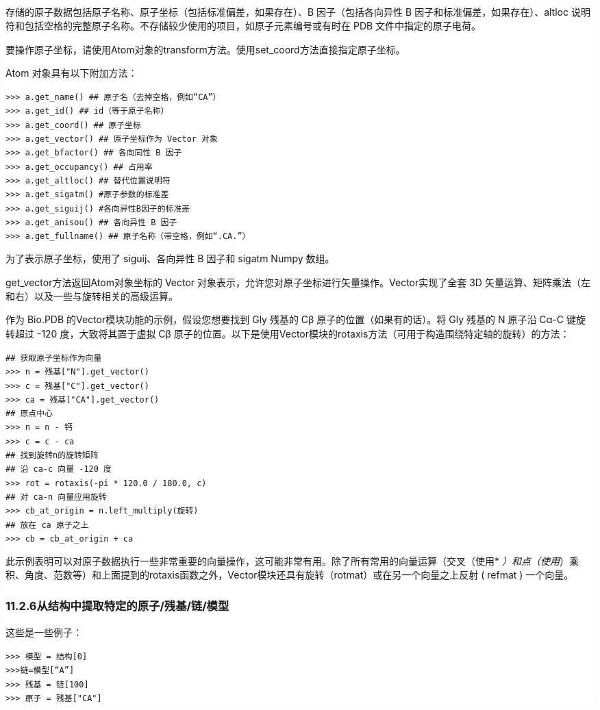 存储的原子数据包括原子名称、原子坐标（包括标准偏差，如果存在）、B 因子（包括各向异性 B 因子和标准偏差，如果存在）、altloc 说明符和包括空格的完整原子名称。不存储较少使用的项目，如原子元素编号或有时在 PDB 文件中指定的原子电荷。

要操作原子坐标，请使用Atom对象的transform方法。使用set_coord方法直接指定原子坐标。

Atom 对象具有以下附加方法：

```
>>> a.get_name() ## 原子名（去掉空格，例如“CA”）
>>> a.get_id() ## id（等于原子名称）
>>> a.get_coord() ## 原子坐标
>>> a.get_vector() ## 原子坐标作为 Vector 对象
>>> a.get_bfactor() ## 各向同性 B 因子
>>> a.get_occupancy() ## 占用率
>>> a.get_altloc() ## 替代位置说明符
>>> a.get_sigatm() #原子参数的标准差
>>> a.get_siguij() #各向异性B因子的标准差
>>> a.get_anisou() ## 各向异性 B 因子
>>> a.get_fullname() ## 原子名称（带空格，例如“.CA.”）
```

为了表示原子坐标，使用了 siguij、各向异性 B 因子和 sigatm Numpy 数组。

get_vector方法返回Atom对象坐标的 Vector 对象表示，允许您对原子坐标进行矢量操作。Vector实现了全套 3D 矢量运算、矩阵乘法（左和右）以及一些与旋转相关的高级运算。

作为 Bio.PDB 的Vector模块功能的示例，假设您想要找到 Gly 残基的 Cβ 原子的位置（如果有的话）。将 Gly 残基的 N 原子沿 Cα-C 键旋转超过 -120 度，大致将其置于虚拟 Cβ 原子的位置。以下是使用Vector模块的rotaxis方法（可用于构造围绕特定轴的旋转）的方法：

```
## 获取原子坐标作为向量
>>> n = 残基["N"].get_vector()
>>> c = 残基["C"].get_vector()
>>> ca = 残基["CA"].get_vector()
## 原点中心
>>> n = n - 钙
>>> c = c - ca
## 找到旋转n的旋转矩阵
## 沿 ca-c 向量 -120 度
>>> rot = rotaxis(-pi * 120.0 / 180.0, c)
## 对 ca-n 向量应用旋转
>>> cb_at_origin = n.left_multiply(旋转)
## 放在 ca 原子之上
>>> cb = cb_at_origin + ca
```

此示例表明可以对原子数据执行一些非常重要的向量操作，这可能非常有用。除了所有常用的向量运算（交叉（使用* *）和点（使用*）乘积、角度、范数等）和上面提到的rotaxis函数之外，Vector模块还具有旋转（rotmat）或在另一个向量之上反射 ( refmat ) 一个向量。

### 11.2.6从结构中提取特定的原子/残基/链/模型

这些是一些例子：

```
>>> 模型 = 结构[0]
>>>链=模型[“A”]
>>> 残基 = 链[100]
>>> 原子 = 残基["CA"]
```
